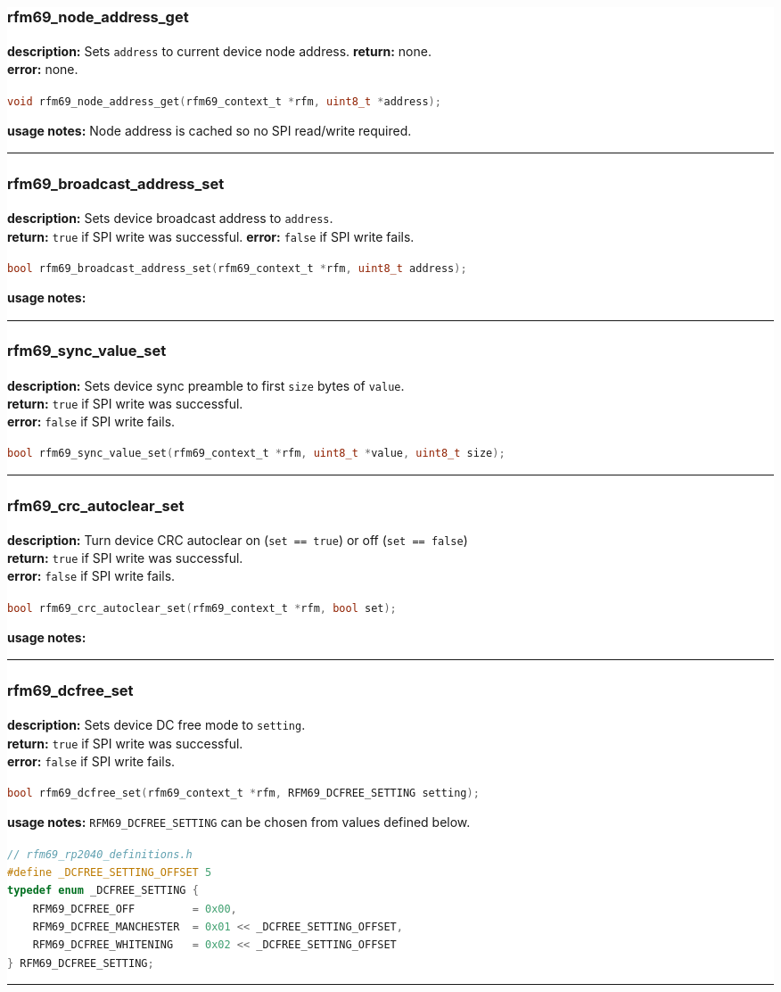 ### rfm69_node_address_get
**description:** Sets `address` to current device node address.
**return:** none.  
**error:** none.  
```c
void rfm69_node_address_get(rfm69_context_t *rfm, uint8_t *address);
```
**usage notes:** Node address is cached so no SPI read/write required.

---
### rfm69_broadcast_address_set
**description:** Sets device broadcast address to `address`.  
**return:** `true` if SPI write was successful.
**error:** `false` if SPI write fails.
```c
bool rfm69_broadcast_address_set(rfm69_context_t *rfm, uint8_t address);
```
**usage notes:** 

---
### rfm69_sync_value_set
**description:** Sets device sync preamble to first `size` bytes of `value`.  
**return:** `true` if SPI write was successful.  
**error:** `false` if SPI write fails.  
```c
bool rfm69_sync_value_set(rfm69_context_t *rfm, uint8_t *value, uint8_t size);
```

---
### rfm69_crc_autoclear_set
**description:** Turn device CRC autoclear on (`set == true`) or off (`set == false`)  
**return:** `true` if SPI write was successful.  
**error:** `false` if SPI write fails.  
```c
bool rfm69_crc_autoclear_set(rfm69_context_t *rfm, bool set);
```
**usage notes:** 

---
### rfm69_dcfree_set
**description:** Sets device DC free mode to `setting`.  
**return:** `true` if SPI write was successful.  
**error:** `false` if SPI write fails.  
```c
bool rfm69_dcfree_set(rfm69_context_t *rfm, RFM69_DCFREE_SETTING setting);
```
**usage notes:** `RFM69_DCFREE_SETTING` can be chosen from values defined below.
```c
// rfm69_rp2040_definitions.h
#define _DCFREE_SETTING_OFFSET 5
typedef enum _DCFREE_SETTING {
    RFM69_DCFREE_OFF         = 0x00,
    RFM69_DCFREE_MANCHESTER  = 0x01 << _DCFREE_SETTING_OFFSET,
    RFM69_DCFREE_WHITENING   = 0x02 << _DCFREE_SETTING_OFFSET
} RFM69_DCFREE_SETTING;
```

---